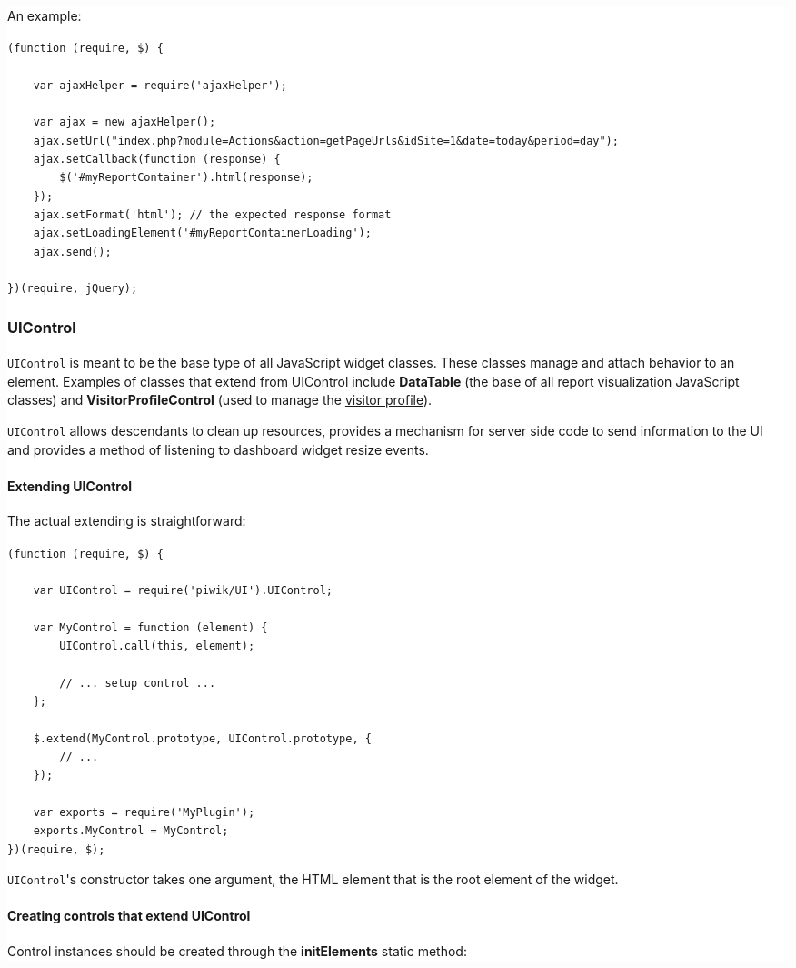An example:

    (function (require, $) {

        var ajaxHelper = require('ajaxHelper');

        var ajax = new ajaxHelper();
        ajax.setUrl("index.php?module=Actions&action=getPageUrls&idSite=1&date=today&period=day");
        ajax.setCallback(function (response) {
            $('#myReportContainer').html(response);
        });
        ajax.setFormat('html'); // the expected response format
        ajax.setLoadingElement('#myReportContainerLoading');
        ajax.send();

    })(require, jQuery);



### UIControl

`UIControl` is meant to be the base type of all JavaScript widget classes. These classes manage and attach behavior to an element. Examples of classes that extend from UIControl include **[DataTable](#classes-DataTable)** (the base of all [report visualization](/guides/visualizing-report-data) JavaScript classes) and **VisitorProfileControl** (used to manage the [visitor profile](http://piwik.org/docs/user-profile/)).

`UIControl` allows descendants to clean up resources, provides a mechanism for server side code to send information to the UI and provides a method of listening to dashboard widget resize events.

#### Extending UIControl

The actual extending is straightforward:

    (function (require, $) {

        var UIControl = require('piwik/UI').UIControl;

        var MyControl = function (element) {
            UIControl.call(this, element);

            // ... setup control ...
        };

        $.extend(MyControl.prototype, UIControl.prototype, {
            // ...
        });

        var exports = require('MyPlugin');
        exports.MyControl = MyControl;
    })(require, $);

`UIControl`'s constructor takes one argument, the HTML element that is the root element of the widget.

#### Creating controls that extend UIControl

Control instances should be created through the **initElements** static method:
